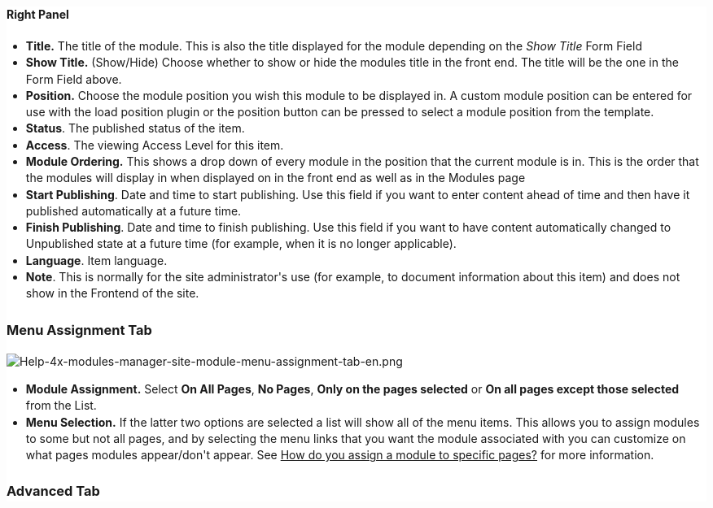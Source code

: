 #### Right Panel

- **Title.** The title of the module. This is also the title displayed
  for the module depending on the *Show Title* Form Field
- **Show Title.** (Show/Hide) Choose whether to show or hide the modules
  title in the front end. The title will be the one in the Form Field
  above.
- **Position.** Choose the module position
  you wish this module to be displayed in. A custom module position can
  be entered for use with the load position plugin
  or the position button can be pressed to select a module position from
  the template.
- **Status**. The published status of the item.
- **Access**. The viewing Access  Level   for this item.
- **Module Ordering.** This shows a drop down of every module in the
  position that the current module is in. This is the order that the
  modules will display in when displayed on in the front end as well as
in the Modules page
- **Start Publishing**. Date and time to start publishing. Use this
  field if you want to enter content ahead of time and then have it
  published automatically at a future time.
- **Finish Publishing**. Date and time to finish publishing. Use this
  field if you want to have content automatically changed to Unpublished
  state at a future time (for example, when it is no longer applicable).
- **Language**. Item language.
- **Note**. This is normally for the site administrator's use (for
  example, to document information about this item) and does not show in
  the Frontend of the site.

### Menu Assignment Tab

<img
src="https://docs.joomla.org/images/0/05/Help-4x-modules-manager-site-module-menu-assignment-tab-en.png"
decoding="async" data-file-width="600" data-file-height="595"
width="800" height="793"
alt="Help-4x-modules-manager-site-module-menu-assignment-tab-en.png" />

- **Module Assignment.** Select **On All Pages**, **No Pages**, **Only
  on the pages selected** or **On all pages except those selected** from
  the List.
- **Menu Selection.** If the latter two options are selected a list will
  show all of the menu items. This allows you to assign modules to some
  but not all pages, and by selecting the menu links that you want the
  module associated with you can customize on what pages modules
  appear/don't appear. See [How do you assign a module to specific
  pages?](https://docs.joomla.org/How_do_you_assign_a_module_to_specific_pages%3F/en "How do you assign a module to specific pages?/en")
  for more information.

### Advanced Tab
